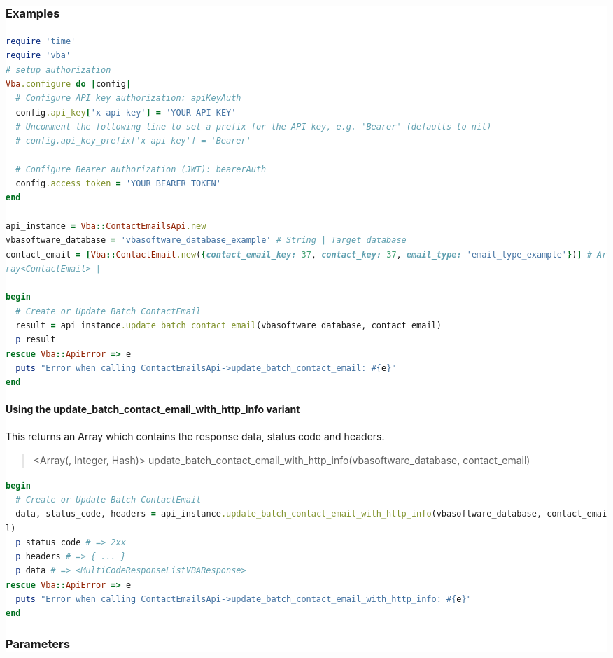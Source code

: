 ### Examples

```ruby
require 'time'
require 'vba'
# setup authorization
Vba.configure do |config|
  # Configure API key authorization: apiKeyAuth
  config.api_key['x-api-key'] = 'YOUR API KEY'
  # Uncomment the following line to set a prefix for the API key, e.g. 'Bearer' (defaults to nil)
  # config.api_key_prefix['x-api-key'] = 'Bearer'

  # Configure Bearer authorization (JWT): bearerAuth
  config.access_token = 'YOUR_BEARER_TOKEN'
end

api_instance = Vba::ContactEmailsApi.new
vbasoftware_database = 'vbasoftware_database_example' # String | Target database
contact_email = [Vba::ContactEmail.new({contact_email_key: 37, contact_key: 37, email_type: 'email_type_example'})] # Array<ContactEmail> | 

begin
  # Create or Update Batch ContactEmail
  result = api_instance.update_batch_contact_email(vbasoftware_database, contact_email)
  p result
rescue Vba::ApiError => e
  puts "Error when calling ContactEmailsApi->update_batch_contact_email: #{e}"
end
```

#### Using the update_batch_contact_email_with_http_info variant

This returns an Array which contains the response data, status code and headers.

> <Array(<MultiCodeResponseListVBAResponse>, Integer, Hash)> update_batch_contact_email_with_http_info(vbasoftware_database, contact_email)

```ruby
begin
  # Create or Update Batch ContactEmail
  data, status_code, headers = api_instance.update_batch_contact_email_with_http_info(vbasoftware_database, contact_email)
  p status_code # => 2xx
  p headers # => { ... }
  p data # => <MultiCodeResponseListVBAResponse>
rescue Vba::ApiError => e
  puts "Error when calling ContactEmailsApi->update_batch_contact_email_with_http_info: #{e}"
end
```

### Parameters

